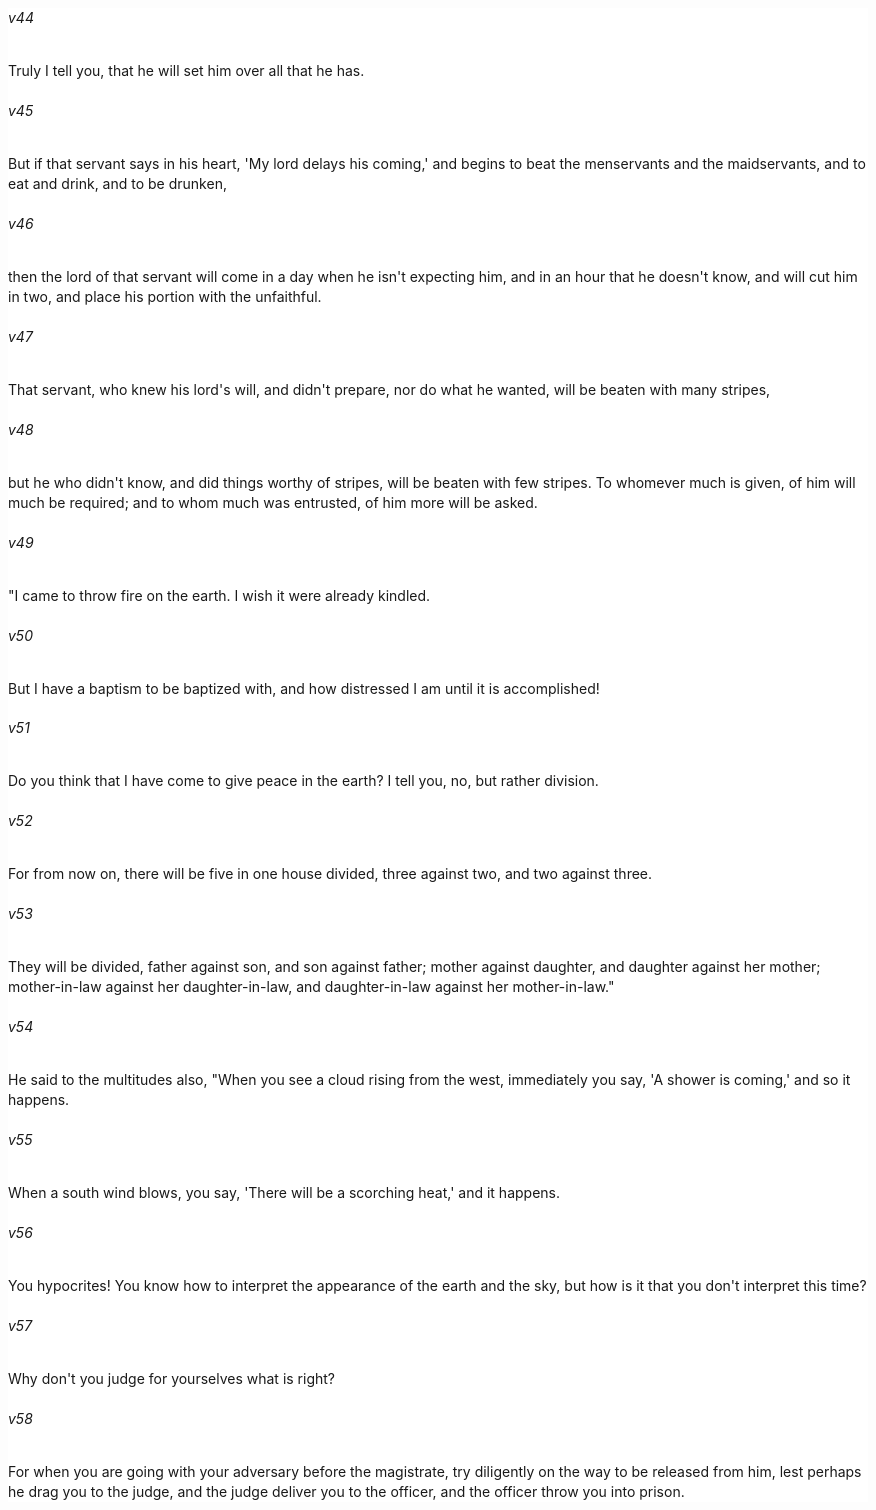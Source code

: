 ###### v44 
Truly I tell you, that he will set him over all that he has. 

###### v45 
But if that servant says in his heart, 'My lord delays his coming,' and begins to beat the menservants and the maidservants, and to eat and drink, and to be drunken, 

###### v46 
then the lord of that servant will come in a day when he isn't expecting him, and in an hour that he doesn't know, and will cut him in two, and place his portion with the unfaithful. 

###### v47 
That servant, who knew his lord's will, and didn't prepare, nor do what he wanted, will be beaten with many stripes, 

###### v48 
but he who didn't know, and did things worthy of stripes, will be beaten with few stripes. To whomever much is given, of him will much be required; and to whom much was entrusted, of him more will be asked. 

###### v49 
"I came to throw fire on the earth. I wish it were already kindled. 

###### v50 
But I have a baptism to be baptized with, and how distressed I am until it is accomplished! 

###### v51 
Do you think that I have come to give peace in the earth? I tell you, no, but rather division. 

###### v52 
For from now on, there will be five in one house divided, three against two, and two against three. 

###### v53 
They will be divided, father against son, and son against father; mother against daughter, and daughter against her mother; mother-in-law against her daughter-in-law, and daughter-in-law against her mother-in-law."  

###### v54 
He said to the multitudes also, "When you see a cloud rising from the west, immediately you say, 'A shower is coming,' and so it happens. 

###### v55 
When a south wind blows, you say, 'There will be a scorching heat,' and it happens. 

###### v56 
You hypocrites! You know how to interpret the appearance of the earth and the sky, but how is it that you don't interpret this time? 

###### v57 
Why don't you judge for yourselves what is right? 

###### v58 
For when you are going with your adversary before the magistrate, try diligently on the way to be released from him, lest perhaps he drag you to the judge, and the judge deliver you to the officer, and the officer throw you into prison. 
